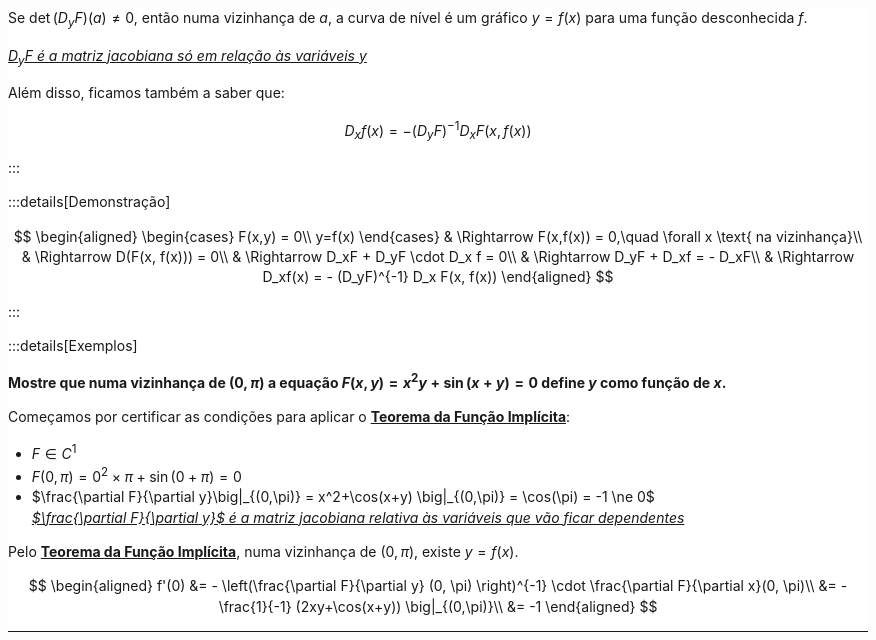 Se $\det (D_y F)(a) \ne 0$, então numa vizinhança de $a$, a curva de nível é um gráfico $y=f(x)$ para uma função desconhecida $f$.

[_$D_y F$ é a matriz jacobiana só em relação às variáveis $y$_](color:red)

Além disso, ficamos também a saber que:

$$
D_xf(x) = - (D_yF)^{-1} D_x F(x, f(x))
$$

:::

:::details[Demonstração]

$$
\begin{aligned}
\begin{cases}
F(x,y) = 0\\
y=f(x)
\end{cases}
&
\Rightarrow
F(x,f(x)) = 0,\quad \forall x \text{ na vizinhança}\\
& \Rightarrow D(F(x, f(x))) = 0\\
& \Rightarrow D_xF + D_yF \cdot D_x f = 0\\
& \Rightarrow D_yF + D_xf = - D_xF\\
& \Rightarrow D_xf(x) = - (D_yF)^{-1} D_x F(x, f(x))
\end{aligned}
$$

:::

:::details[Exemplos]

**Mostre que numa vizinhança de $(0, \pi)$ a equação $F(x,y) = x^2y + \sin(x+y) = 0$ define $y$ como função de $x$.**

Começamos por certificar as condições para aplicar o [**Teorema da Função Implícita**](color:green):

- $F \in C^1$
- $F(0, \pi) = 0^2 \times \pi + \sin(0 + \pi) = 0$
- $\frac{\partial F}{\partial y}\big|_{(0,\pi)} = x^2+\cos(x+y) \big|_{(0,\pi)} = \cos(\pi) = -1 \ne 0$  
  [_$\frac{\partial F}{\partial y}$ é a matriz jacobiana relativa às variáveis que vão ficar dependentes_](color:red)

Pelo [**Teorema da Função Implícita**](color:green), numa vizinhança de $(0, \pi)$, existe $y = f(x)$.

$$
\begin{aligned}
f'(0) &= - \left(\frac{\partial F}{\partial y} (0, \pi) \right)^{-1} \cdot \frac{\partial F}{\partial x}(0, \pi)\\
&= -\frac{1}{-1} (2xy+\cos(x+y)) \big|_{(0,\pi)}\\
&= -1
\end{aligned}
$$

---